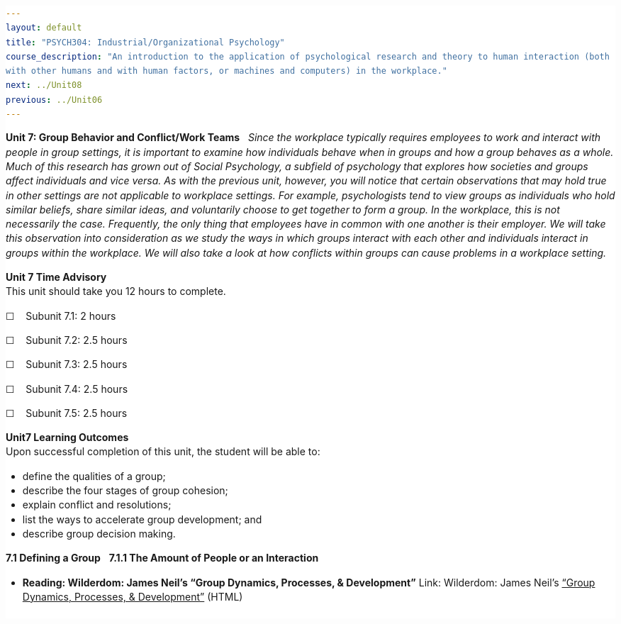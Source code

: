 ```yaml
---
layout: default
title: "PSYCH304: Industrial/Organizational Psychology"
course_description: "An introduction to the application of psychological research and theory to human interaction (both with other humans and with human factors, or machines and computers) in the workplace."
next: ../Unit08
previous: ../Unit06
---
```

**Unit 7: Group Behavior and Conflict/Work Teams** <span id="7"></span> 
*Since the workplace typically requires employees to work and interact
with people in group settings, it is important to examine how
individuals behave when in groups and how a group behaves as a whole.
Much of this research has grown out of Social Psychology, a subfield of
psychology that explores how societies and groups affect individuals and
vice versa. As with the previous unit, however, you will notice that
certain observations that may hold true in other settings are not
applicable to workplace settings. For example, psychologists tend to
view groups as individuals who hold similar beliefs, share similar
ideas, and voluntarily choose to get together to form a group. In the
workplace, this is not necessarily the case. Frequently, the only thing
that employees have in common with one another is their employer. We
will take this observation into consideration as we study the ways in
which groups interact with each other and individuals interact in groups
within the workplace. We will also take a look at how conflicts within
groups can cause problems in a workplace setting.*

**Unit 7 Time Advisory**  
This unit should take you 12 hours to complete.

☐    Subunit 7.1: 2 hours

☐    Subunit 7.2: 2.5 hours

☐    Subunit 7.3: 2.5 hours

☐    Subunit 7.4: 2.5 hours

☐    Subunit 7.5: 2.5 hours

**Unit7 Learning Outcomes**  
Upon successful completion of this unit, the student will be able to:

-   define the qualities of a group;
-   describe the four stages of group cohesion;
-   explain conflict and resolutions;
-   list the ways to accelerate group development; and
-   describe group decision making.

**7.1 Defining a Group** <span id="7.1"></span> 
**7.1.1 The Amount of People or an Interaction** <span
id="7.1.1"></span> 
-   **Reading: Wilderdom: James Neil’s “Group Dynamics, Processes, &
    Development”**
    Link: Wilderdom: James Neil’s [“Group Dynamics, Processes, &
    Development”](http://wilderdom.com/Group.html) (HTML)  
        
